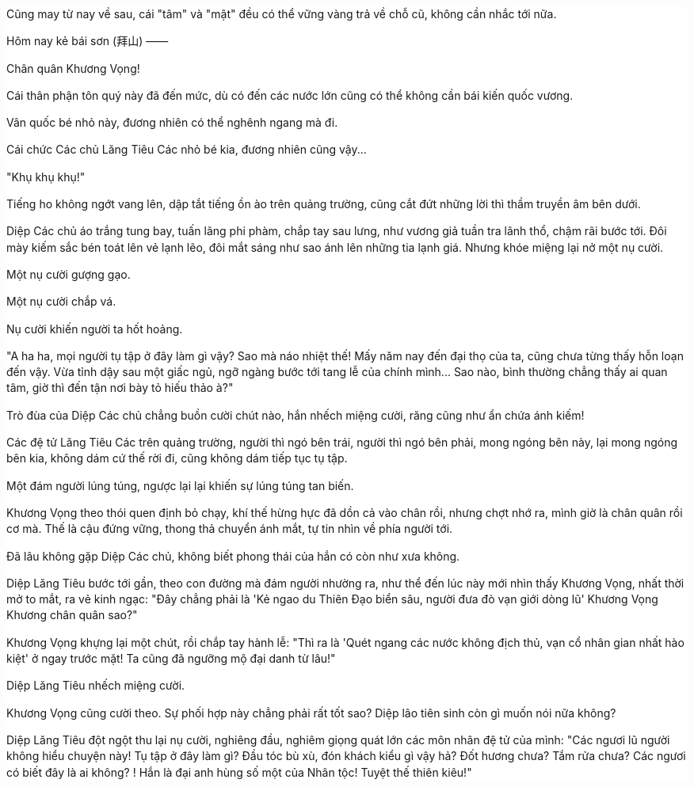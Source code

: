 Cũng may từ nay về sau, cái "tâm" và "mật" đều có thể vững vàng trả về chỗ cũ, không cần nhắc tới nữa.

Hôm nay kẻ bái sơn (拜山) ——

Chân quân Khương Vọng!

Cái thân phận tôn quý này đã đến mức, dù có đến các nước lớn cũng có thể không cần bái kiến quốc vương.

Vân quốc bé nhỏ này, đương nhiên có thể nghênh ngang mà đi.

Cái chức Các chủ Lăng Tiêu Các nhỏ bé kia, đương nhiên cũng vậy...

"Khụ khụ khụ!"

Tiếng ho không ngớt vang lên, dập tắt tiếng ồn ào trên quảng trường, cũng cắt đứt những lời thì thầm truyền âm bên dưới.

Diệp Các chủ áo trắng tung bay, tuấn lãng phi phàm, chắp tay sau lưng, như vương giả tuần tra lãnh thổ, chậm rãi bước tới. Đôi mày kiếm sắc bén toát lên vẻ lạnh lẽo, đôi mắt sáng như sao ánh lên những tia lạnh giá. Nhưng khóe miệng lại nở một nụ cười.

Một nụ cười gượng gạo.

Một nụ cười chắp vá.

Nụ cười khiến người ta hốt hoảng.

"A ha ha, mọi người tụ tập ở đây làm gì vậy? Sao mà náo nhiệt thế! Mấy năm nay đến đại thọ của ta, cũng chưa từng thấy hỗn loạn đến vậy. Vừa tỉnh dậy sau một giấc ngủ, ngỡ ngàng bước tới tang lễ của chính mình... Sao nào, bình thường chẳng thấy ai quan tâm, giờ thì đến tận nơi bày tỏ hiếu thảo à?"

Trò đùa của Diệp Các chủ chẳng buồn cười chút nào, hắn nhếch miệng cười, răng cũng như ẩn chứa ánh kiếm!

Các đệ tử Lăng Tiêu Các trên quảng trường, người thì ngó bên trái, người thì ngó bên phải, mong ngóng bên này, lại mong ngóng bên kia, không dám cứ thế rời đi, cũng không dám tiếp tục tụ tập.

Một đám người lúng túng, ngược lại lại khiến sự lúng túng tan biến.

Khương Vọng theo thói quen định bỏ chạy, khí thế hừng hực đã dồn cả vào chân rồi, nhưng chợt nhớ ra, mình giờ là chân quân rồi cơ mà. Thế là cậu đứng vững, thong thả chuyển ánh mắt, tự tin nhìn về phía người tới.

Đã lâu không gặp Diệp Các chủ, không biết phong thái của hắn có còn như xưa không.

Diệp Lăng Tiêu bước tới gần, theo con đường mà đám người nhường ra, như thể đến lúc này mới nhìn thấy Khương Vọng, nhất thời mở to mắt, ra vẻ kinh ngạc: "Đây chẳng phải là 'Kẻ ngao du Thiên Đạo biển sâu, người đưa đò vạn giới dòng lũ' Khương Vọng Khương chân quân sao?"

Khương Vọng khựng lại một chút, rồi chắp tay hành lễ: "Thì ra là 'Quét ngang các nước không địch thủ, vạn cổ nhân gian nhất hào kiệt' ở ngay trước mặt! Ta cũng đã ngưỡng mộ đại danh từ lâu!"

Diệp Lăng Tiêu nhếch miệng cười.

Khương Vọng cũng cười theo. Sự phối hợp này chẳng phải rất tốt sao? Diệp lão tiên sinh còn gì muốn nói nữa không?

Diệp Lăng Tiêu đột ngột thu lại nụ cười, nghiêng đầu, nghiêm giọng quát lớn các môn nhân đệ tử của mình: "Các ngươi lũ người không hiểu chuyện này! Tụ tập ở đây làm gì? Đầu tóc bù xù, đón khách kiểu gì vậy hả? Đốt hương chưa? Tắm rửa chưa? Các ngươi có biết đây là ai không? ! Hắn là đại anh hùng số một của Nhân tộc! Tuyệt thế thiên kiêu!"
